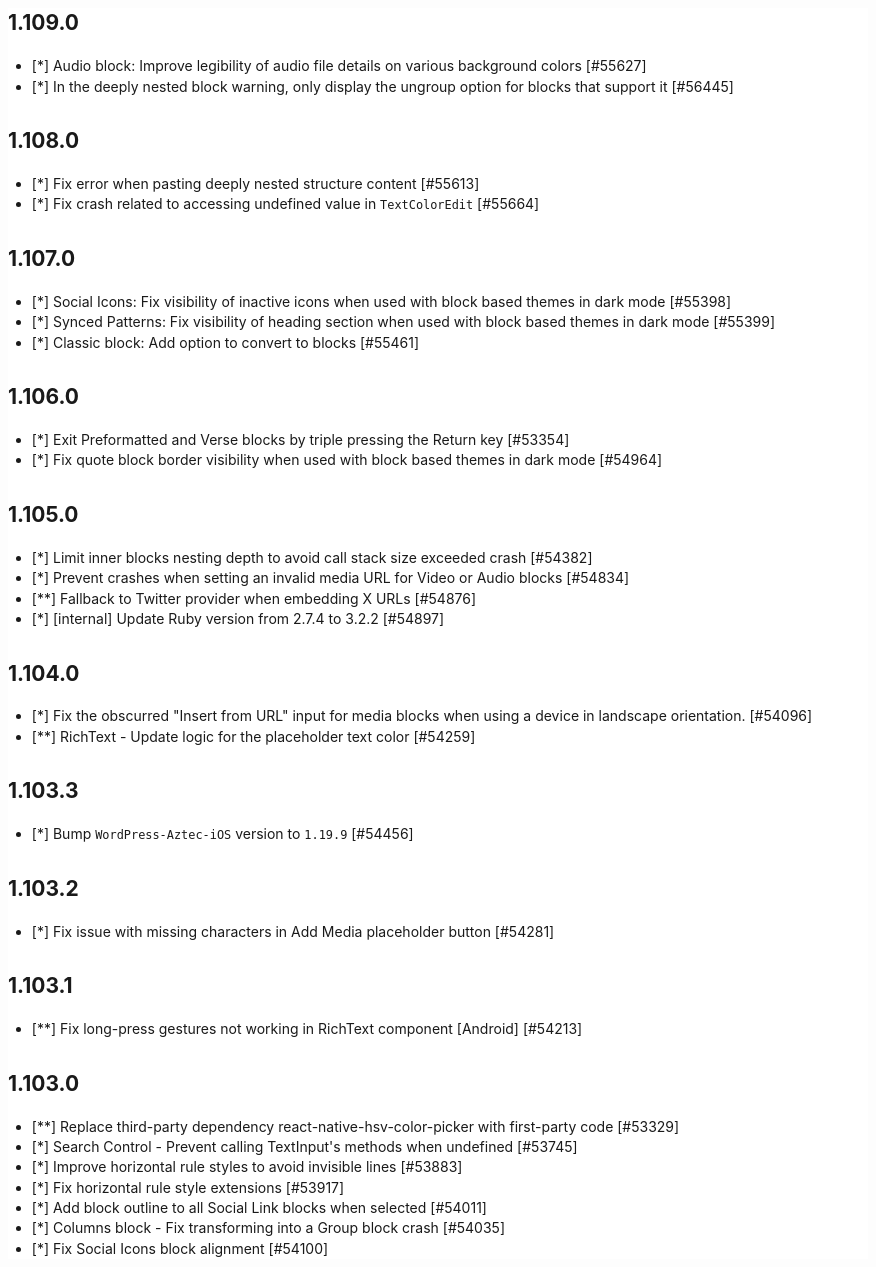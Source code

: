 ## 1.109.0
-   [*] Audio block: Improve legibility of audio file details on various background colors [#55627]
-   [*] In the deeply nested block warning, only display the ungroup option for blocks that support it [#56445]

## 1.108.0
-   [*] Fix error when pasting deeply nested structure content [#55613]
-   [*] Fix crash related to accessing undefined value in `TextColorEdit` [#55664]

## 1.107.0
-   [*] Social Icons: Fix visibility of inactive icons when used with block based themes in dark mode [#55398]
-   [*] Synced Patterns: Fix visibility of heading section when used with block based themes in dark mode [#55399]
-   [*] Classic block: Add option to convert to blocks [#55461]

## 1.106.0
-   [*] Exit Preformatted and Verse blocks by triple pressing the Return key [#53354]
-   [*] Fix quote block border visibility when used with block based themes in dark mode [#54964]

## 1.105.0
-   [*] Limit inner blocks nesting depth to avoid call stack size exceeded crash [#54382]
-   [*] Prevent crashes when setting an invalid media URL for Video or Audio blocks [#54834]
-   [**] Fallback to Twitter provider when embedding X URLs [#54876]
-   [*] [internal] Update Ruby version from 2.7.4 to 3.2.2 [#54897]

## 1.104.0
-   [*] Fix the obscurred "Insert from URL" input for media blocks when using a device in landscape orientation. [#54096]
-   [**] RichText - Update logic for the placeholder text color [#54259]

## 1.103.3
-   [*] Bump `WordPress-Aztec-iOS` version to `1.19.9` [#54456]

## 1.103.2
-   [*] Fix issue with missing characters in Add Media placeholder button [#54281]

## 1.103.1
-   [**] Fix long-press gestures not working in RichText component [Android] [#54213]

## 1.103.0
-   [**] Replace third-party dependency react-native-hsv-color-picker with first-party code [#53329]
-   [*] Search Control - Prevent calling TextInput's methods when undefined [#53745]
-   [*] Improve horizontal rule styles to avoid invisible lines [#53883]
-   [*] Fix horizontal rule style extensions [#53917]
-   [*] Add block outline to all Social Link blocks when selected [#54011]
-   [*] Columns block - Fix transforming into a Group block crash [#54035]
-   [*] Fix Social Icons block alignment [#54100]
